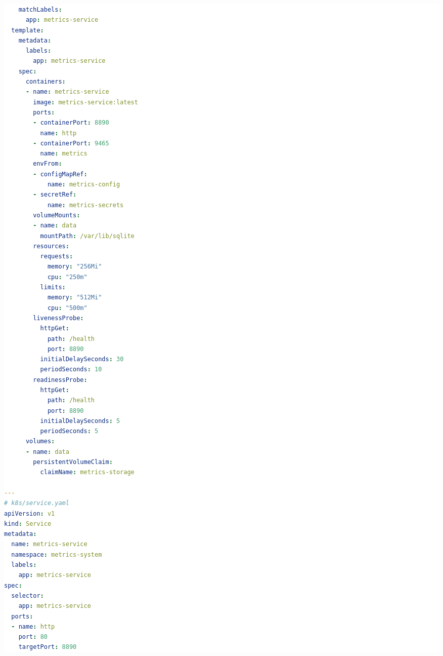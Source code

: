 ```yaml
    matchLabels:
      app: metrics-service
  template:
    metadata:
      labels:
        app: metrics-service
    spec:
      containers:
      - name: metrics-service
        image: metrics-service:latest
        ports:
        - containerPort: 8890
          name: http
        - containerPort: 9465
          name: metrics
        envFrom:
        - configMapRef:
            name: metrics-config
        - secretRef:
            name: metrics-secrets
        volumeMounts:
        - name: data
          mountPath: /var/lib/sqlite
        resources:
          requests:
            memory: "256Mi"
            cpu: "250m"
          limits:
            memory: "512Mi"
            cpu: "500m"
        livenessProbe:
          httpGet:
            path: /health
            port: 8890
          initialDelaySeconds: 30
          periodSeconds: 10
        readinessProbe:
          httpGet:
            path: /health
            port: 8890
          initialDelaySeconds: 5
          periodSeconds: 5
      volumes:
      - name: data
        persistentVolumeClaim:
          claimName: metrics-storage

---
# k8s/service.yaml
apiVersion: v1
kind: Service
metadata:
  name: metrics-service
  namespace: metrics-system
  labels:
    app: metrics-service
spec:
  selector:
    app: metrics-service
  ports:
  - name: http
    port: 80
    targetPort: 8890
```